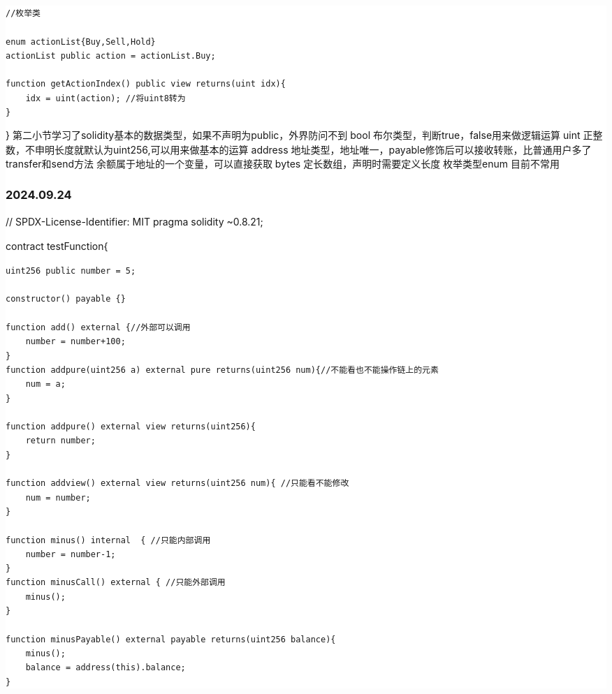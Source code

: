     //枚举类

    enum actionList{Buy,Sell,Hold}
    actionList public action = actionList.Buy;

    function getActionIndex() public view returns(uint idx){
        idx = uint(action); //将uint8转为
    }

}
第二小节学习了solidity基本的数据类型，如果不声明为public，外界防问不到 bool 
布尔类型，判断true，false用来做逻辑运算 
uint 正整数，不申明长度就默认为uint256,可以用来做基本的运算 
address 地址类型，地址唯一，payable修饰后可以接收转账，比普通用户多了transfer和send方法 余额属于地址的一个变量，可以直接获取 
bytes 定长数组，声明时需要定义长度 
枚举类型enum 目前不常用


### 2024.09.24


// SPDX-License-Identifier: MIT
pragma solidity ~0.8.21;


contract testFunction{

    uint256 public number = 5;

    constructor() payable {}

    function add() external {//外部可以调用
        number = number+100;
    }
    function addpure(uint256 a) external pure returns(uint256 num){//不能看也不能操作链上的元素
        num = a;
    }

    function addpure() external view returns(uint256){
        return number;
    }
    
    function addview() external view returns(uint256 num){ //只能看不能修改
        num = number;  
    }

    function minus() internal  { //只能内部调用
        number = number-1;
    }
    function minusCall() external { //只能外部调用
        minus();
    }
    
    function minusPayable() external payable returns(uint256 balance){
        minus();
        balance = address(this).balance;
    }
